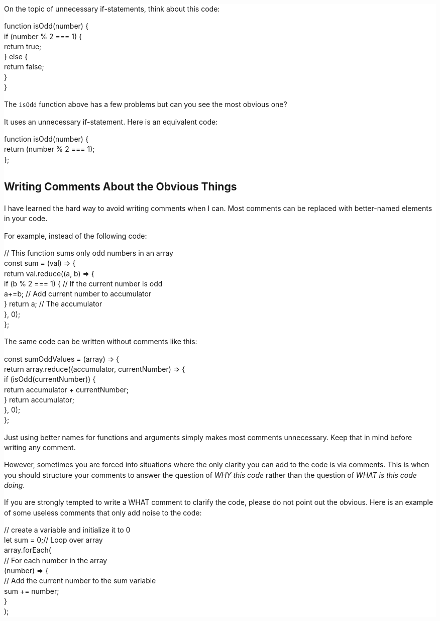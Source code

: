 On the topic of unnecessary if-statements, think about this code:

function isOdd(number) {\
  if (number % 2 === 1) {\
    return true;\
  } else {\
    return false;\
  }\
}

The `isOdd` function above has a few problems but can you see the most obvious one?

It uses an unnecessary if-statement. Here is an equivalent code:

function isOdd(number) {\
  return (number % 2 === 1);\
};

## Writing Comments About the Obvious Things

I have learned the hard way to avoid writing comments when I can. Most comments can be replaced with better-named elements in your code.

For example, instead of the following code:

// This function sums only odd numbers in an array\
const sum = (val) => {\
  return val.reduce((a, b) => {\
    if (b % 2 === 1) { // If the current number is odd\
      a+=b;            // Add current number to accumulator\
    } return a;          // The accumulator\
  }, 0);\
};

The same code can be written without comments like this:

const sumOddValues = (array) => {\
  return array.reduce((accumulator, currentNumber) => {\
    if (isOdd(currentNumber)) {\
      return accumulator + currentNumber;\
    } return accumulator;\
  }, 0);\
};

Just using better names for functions and arguments simply makes most comments unnecessary. Keep that in mind before writing any comment.

However, sometimes you are forced into situations where the only clarity you can add to the code is via comments. This is when you should structure your comments to answer the question of *WHY this code* rather than the question of *WHAT is this code doing*.

If you are strongly tempted to write a WHAT comment to clarify the code, please do not point out the obvious. Here is an example of some useless comments that only add noise to the code:

// create a variable and initialize it to 0\
let sum = 0;// Loop over array\
array.forEach(\
  // For each number in the array\
  (number) => {\
    // Add the current number to the sum variable\
    sum += number;\
  }\
);

